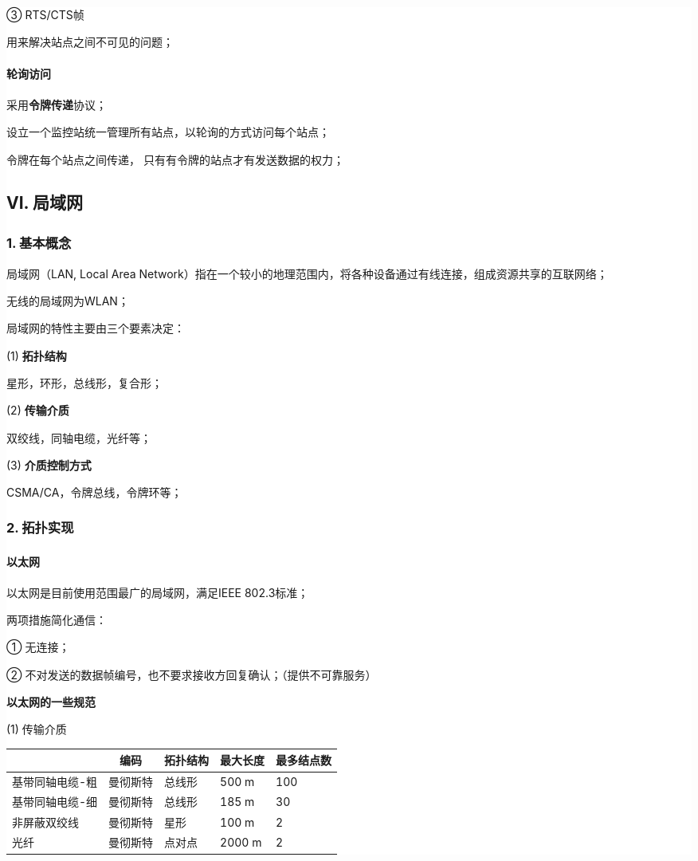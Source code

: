 ③ RTS/CTS帧

用来解决站点之间不可见的问题；

#### 轮询访问

采用**令牌传递**协议；

设立一个监控站统一管理所有站点，以轮询的方式访问每个站点；

令牌在每个站点之间传递， 只有有令牌的站点才有发送数据的权力；



## VI. 局域网

### 1. 基本概念

局域网（LAN, Local Area Network）指在一个较小的地理范围内，将各种设备通过有线连接，组成资源共享的互联网络；

无线的局域网为WLAN；

局域网的特性主要由三个要素决定：

(1) **拓扑结构**

星形，环形，总线形，复合形；

(2) **传输介质**

双绞线，同轴电缆，光纤等；

(3) **介质控制方式**

CSMA/CA，令牌总线，令牌环等；

### 2. 拓扑实现

#### 以太网

以太网是目前使用范围最广的局域网，满足IEEE 802.3标准；

两项措施简化通信：

① 无连接；

② 不对发送的数据帧编号，也不要求接收方回复确认；（提供不可靠服务）



**以太网的一些规范**

(1) 传输介质

|                 | 编码     | 拓扑结构 | 最大长度 | 最多结点数 |
| --------------- | -------- | -------- | -------- | ---------- |
| 基带同轴电缆-粗 | 曼彻斯特 | 总线形   | 500 m    | 100        |
| 基带同轴电缆-细 | 曼彻斯特 | 总线形   | 185 m    | 30         |
| 非屏蔽双绞线    | 曼彻斯特 | 星形     | 100 m    | 2          |
| 光纤            | 曼彻斯特 | 点对点   | 2000 m   | 2          |

